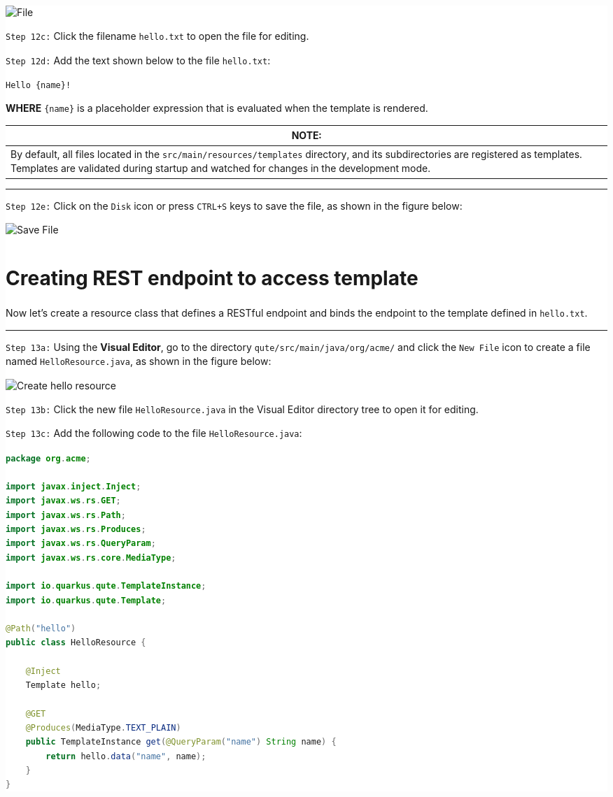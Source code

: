 ![File](../assets/new-hello-txt.png)

`Step 12c:` Click the filename `hello.txt` to open the file for editing.

`Step 12d:` Add the text shown below to the file `hello.txt`:

```text
Hello {name}!
```

**WHERE** `{name}` is a placeholder expression that is evaluated when the template is rendered.

|NOTE:|
|----|
|By default, all files located in the `src/main/resources/templates` directory, and its subdirectories are registered as templates. Templates are validated during startup and watched for changes in the development mode.|

----

`Step 12e:` Click on the `Disk` icon or press `CTRL+S` keys to save the file, as shown in the figure below:

![Save File](../assets/save-file.png)

# Creating REST endpoint to access template

Now let’s create a resource class that defines a RESTful endpoint and binds the endpoint to the template defined in `hello.txt`.

----

`Step 13a:` Using the **Visual Editor**, go to the directory `qute/src/main/java/org/acme/` and click the `New File` icon to create a file named `HelloResource.java`, as shown in the figure below:

![Create hello resource](../assets/create-hello-resource.png)


`Step 13b:` Click the new file `HelloResource.java` in the Visual Editor directory tree to open it for editing.

`Step 13c:` Add the following code to the file `HelloResource.java`:

```java
package org.acme;

import javax.inject.Inject;
import javax.ws.rs.GET;
import javax.ws.rs.Path;
import javax.ws.rs.Produces;
import javax.ws.rs.QueryParam;
import javax.ws.rs.core.MediaType;

import io.quarkus.qute.TemplateInstance;
import io.quarkus.qute.Template;

@Path("hello")
public class HelloResource {

    @Inject
    Template hello;

    @GET
    @Produces(MediaType.TEXT_PLAIN)
    public TemplateInstance get(@QueryParam("name") String name) {
        return hello.data("name", name);
    }
}
```
